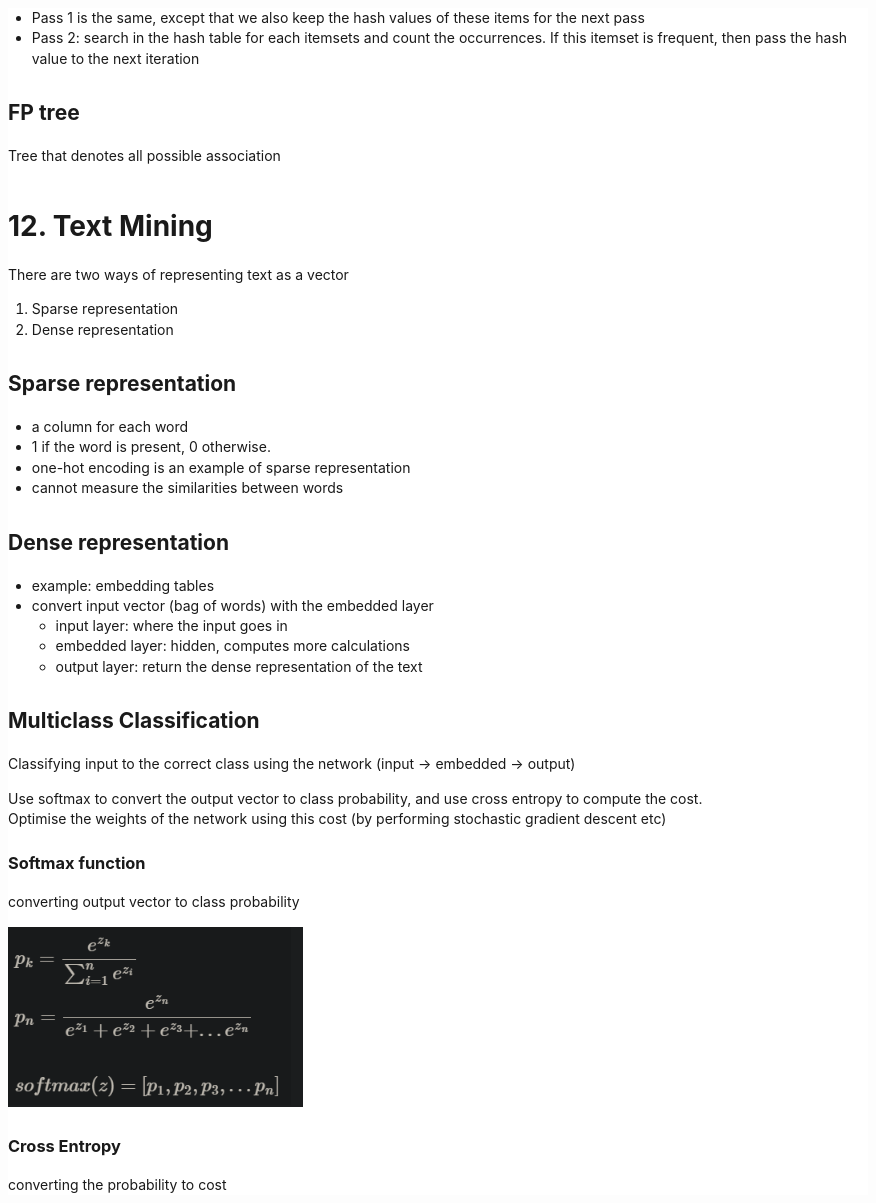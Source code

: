 - Pass 1 is the same, except that we also keep the hash values of these items for the next pass
- Pass 2: search in the hash table for each itemsets and count the occurrences. If this itemset is frequent, then pass the hash value to the next iteration

## FP tree
Tree that denotes all possible association



# 12. Text Mining
There are two ways of representing text as a vector
1. Sparse representation
2. Dense representation

## Sparse representation
- a column for each word
- 1 if the word is present, 0 otherwise.
- one-hot encoding is an example of sparse representation
- cannot measure the similarities between words

## Dense representation
- example: embedding tables
- convert input vector (bag of words) with the embedded layer
  - input layer: where the input goes in
  - embedded layer: hidden, computes more calculations
  - output layer: return the dense representation of the text

## Multiclass Classification
Classifying input to the correct class using the network (input -> embedded -> output)

Use softmax to convert the output vector to class probability, and use cross entropy to compute the cost.<BR>
Optimise the weights of the network using this cost (by performing stochastic gradient descent etc)

### Softmax function
converting output vector to class probability

![img_1.png](images/aimg_1.png)

### Cross Entropy
converting the probability to cost
